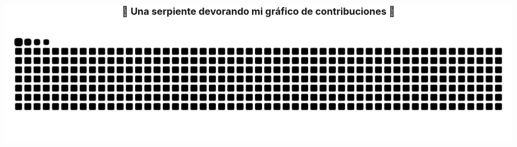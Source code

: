 </div>

<h3 align="center">
    <strong>🐍 Una serpiente devorando mi gráfico de contribuciones 🐍</strong>
</h3>

<picture>
    <source media="(prefers-color-scheme: dark)" srcset="https://raw.githubusercontent.com/Jisus-Dev/Jisus-Dev/output/github-contribution-grid-snake-dark.svg">
    <source media="(prefers-color-scheme: light)" srcset="https://raw.githubusercontent.com/Jisus-Dev/Jisus-Dev/output/github-contribution-grid-snake.svg">
    <img alt="github contribution grid snake animation" src="https://raw.githubusercontent.com/Jisus-Dev/Jisus-Dev/output/github-contribution-grid-snake-dark.svg">
</picture>
